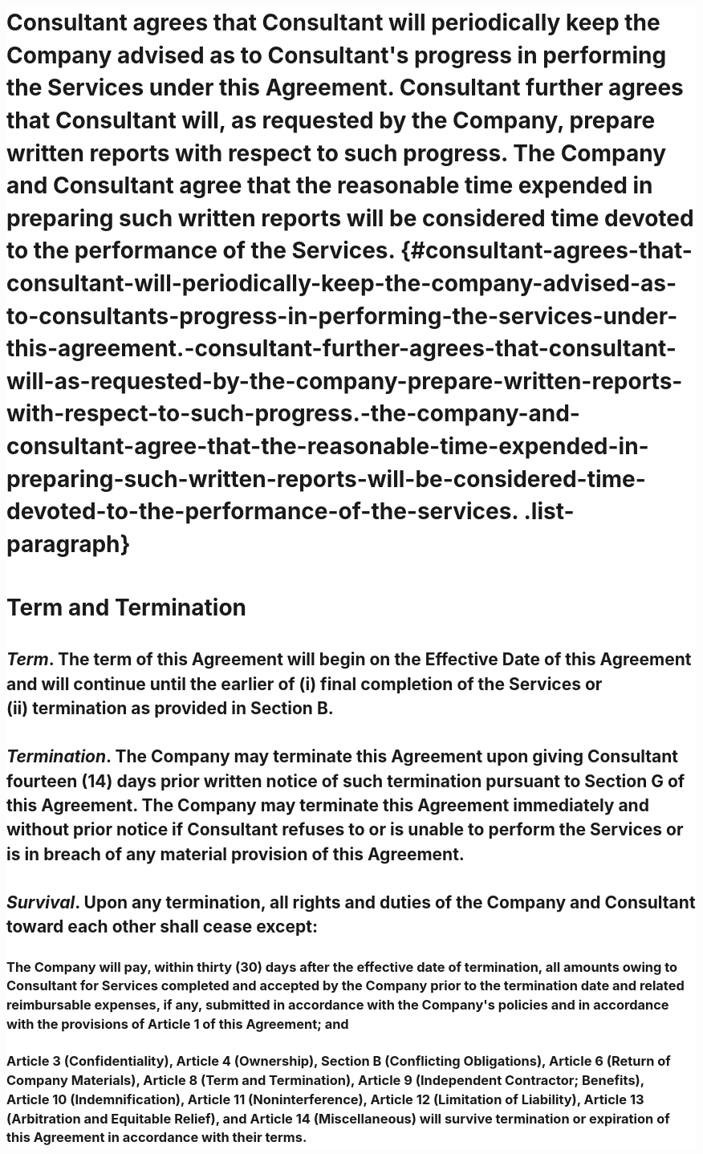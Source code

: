 # Consultant agrees that Consultant will periodically keep the Company advised as to Consultant's progress in performing the Services under this Agreement. Consultant further agrees that Consultant will, as requested by the Company, prepare written reports with respect to such progress. The Company and Consultant agree that the reasonable time expended in preparing such written reports will be considered time devoted to the performance of the Services. {#consultant-agrees-that-consultant-will-periodically-keep-the-company-advised-as-to-consultants-progress-in-performing-the-services-under-this-agreement.-consultant-further-agrees-that-consultant-will-as-requested-by-the-company-prepare-written-reports-with-respect-to-such-progress.-the-company-and-consultant-agree-that-the-reasonable-time-expended-in-preparing-such-written-reports-will-be-considered-time-devoted-to-the-performance-of-the-services. .list-paragraph}

# **Term and Termination**

## ***Term*.** The term of this Agreement will begin on the Effective Date of this Agreement and will continue until the earlier of (i) final completion of the Services or (ii) termination as provided in Section B.

## ***Termination*.** The Company may terminate this Agreement upon giving Consultant fourteen (14) days prior written notice of such termination pursuant to Section G of this Agreement. The Company may terminate this Agreement immediately and without prior notice if Consultant refuses to or is unable to perform the Services or is in breach of any material provision of this Agreement.

## ***Survival*.** Upon any termination, all rights and duties of the Company and Consultant toward each other shall cease except:

### The Company will pay, within thirty (30) days after the effective date of termination, all amounts owing to Consultant for Services completed and accepted by the Company prior to the termination date and related reimbursable expenses, if any, submitted in accordance with the Company's policies and in accordance with the provisions of Article 1 of this Agreement; and

### Article 3 (Confidentiality), Article 4 (Ownership), Section B (Conflicting Obligations), Article 6 (Return of Company Materials), Article 8 (Term and Termination), Article 9 (Independent Contractor; Benefits), Article 10 (Indemnification), Article 11 (Noninterference), Article 12 (Limitation of Liability), Article 13 (Arbitration and Equitable Relief), and Article 14 (Miscellaneous) will survive termination or expiration of this Agreement in accordance with their terms.
